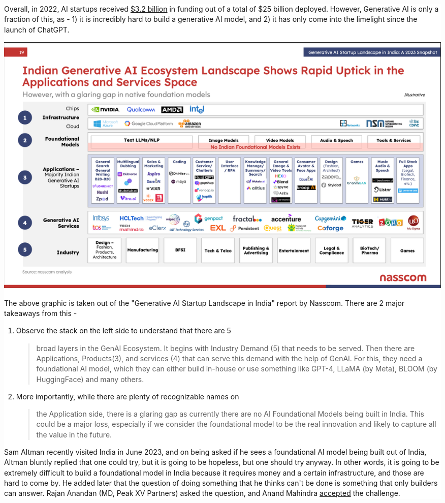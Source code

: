 Overall, in 2022, AI startups received [\$3.2
billion](https://www.livemint.com/companies/start-ups/india-ranks-fifth-in-ai-startup-investments-receives-3-24bn-in-2022-stanford-report-11681314138709.html)
in funding out of a total of \$25 billion deployed. However, Generative
AI is only a fraction of this, as - 1) it is incredibly hard to build a
generative AI model, and 2) it has only come into the limelight since
the launch of ChatGPT.

<img src="images/how-openai-broke-the-world/image2.png" style="width: 100%">

The above graphic is taken out of the "Generative AI Startup Landscape
in India" report by Nasscom. There are 2 major takeaways from this -

1)  Observe the stack on the left side to understand that there are 5
    > broad layers in the GenAI Ecosystem. It begins with Industry
    > Demand (5) that needs to be served. Then there are Applications,
    > Products(3), and services (4) that can serve this demand with the
    > help of GenAI. For this, they need a foundational AI model, which
    > they can either build in-house or use something like GPT-4, LLaMA
    > (by Meta), BLOOM (by HuggingFace) and many others.

2)  More importantly, while there are plenty of recognizable names on
    > the Application side, there is a glaring gap as currently there
    > are no AI Foundational Models being built in India. This could be
    > a major loss, especially if we consider the foundational model to
    > be the real innovation and likely to capture all the value in the
    > future.

Sam Altman recently visited India in June 2023, and on being asked if he
sees a foundational AI model being built out of India, Altman bluntly
replied that one could try, but it is going to be hopeless, but one
should try anyway. In other words, it is going to be extremely difficult
to build a foundational model in India because it requires money and a
certain infrastructure, and those are hard to come by. He added later
that the question of doing something that he thinks can't be done is
something that only builders can answer. Rajan Anandan (MD, Peak XV
Partners) asked the question, and Anand Mahindra
[accepted](https://www.businesstoday.in/technology/news/story/challenge-is-on-days-after-sam-altmans-india-visit-tech-mahindras-ai-think-tank-is-action-ready-385489-2023-06-14)
the challenge.
